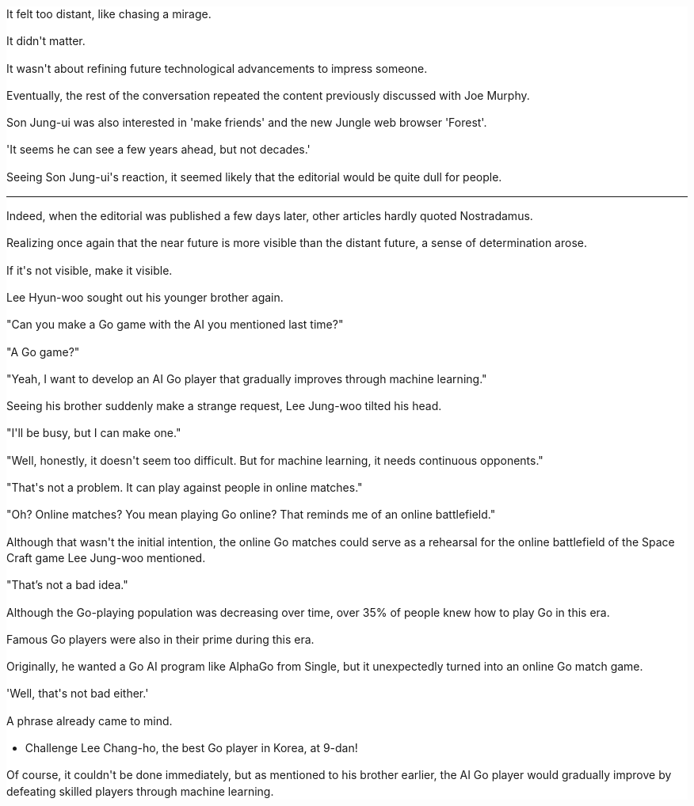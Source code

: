 It felt too distant, like chasing a mirage.

It didn't matter.

It wasn't about refining future technological advancements to impress someone.

Eventually, the rest of the conversation repeated the content previously discussed with Joe Murphy.

Son Jung-ui was also interested in 'make friends' and the new Jungle web browser 'Forest'.

'It seems he can see a few years ahead, but not decades.'

Seeing Son Jung-ui's reaction, it seemed likely that the editorial would be quite dull for people.

* * *

Indeed, when the editorial was published a few days later, other articles hardly quoted Nostradamus.

Realizing once again that the near future is more visible than the distant future, a sense of determination arose.

If it's not visible, make it visible.

Lee Hyun-woo sought out his younger brother again.

"Can you make a Go game with the AI you mentioned last time?"

"A Go game?"

"Yeah, I want to develop an AI Go player that gradually improves through machine learning."

Seeing his brother suddenly make a strange request, Lee Jung-woo tilted his head.

"I'll be busy, but I can make one."

"Well, honestly, it doesn't seem too difficult. But for machine learning, it needs continuous opponents."

"That's not a problem. It can play against people in online matches."

"Oh? Online matches? You mean playing Go online? That reminds me of an online battlefield."

Although that wasn't the initial intention, the online Go matches could serve as a rehearsal for the online battlefield of the Space Craft game Lee Jung-woo mentioned.

"That’s not a bad idea."

Although the Go-playing population was decreasing over time, over 35% of people knew how to play Go in this era.

Famous Go players were also in their prime during this era.

Originally, he wanted a Go AI program like AlphaGo from Single, but it unexpectedly turned into an online Go match game.

'Well, that's not bad either.'

A phrase already came to mind.

- Challenge Lee Chang-ho, the best Go player in Korea, at 9-dan!

Of course, it couldn't be done immediately, but as mentioned to his brother earlier, the AI Go player would gradually improve by defeating skilled players through machine learning.
